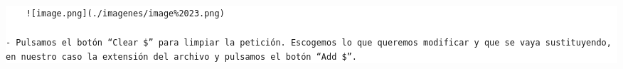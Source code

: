        ![image.png](./imagenes/image%2023.png)
        
    - Pulsamos el botón “Clear $” para limpiar la petición. Escogemos lo que queremos modificar y que se vaya sustituyendo, en nuestro caso la extensión del archivo y pulsamos el botón “Add $”.
        